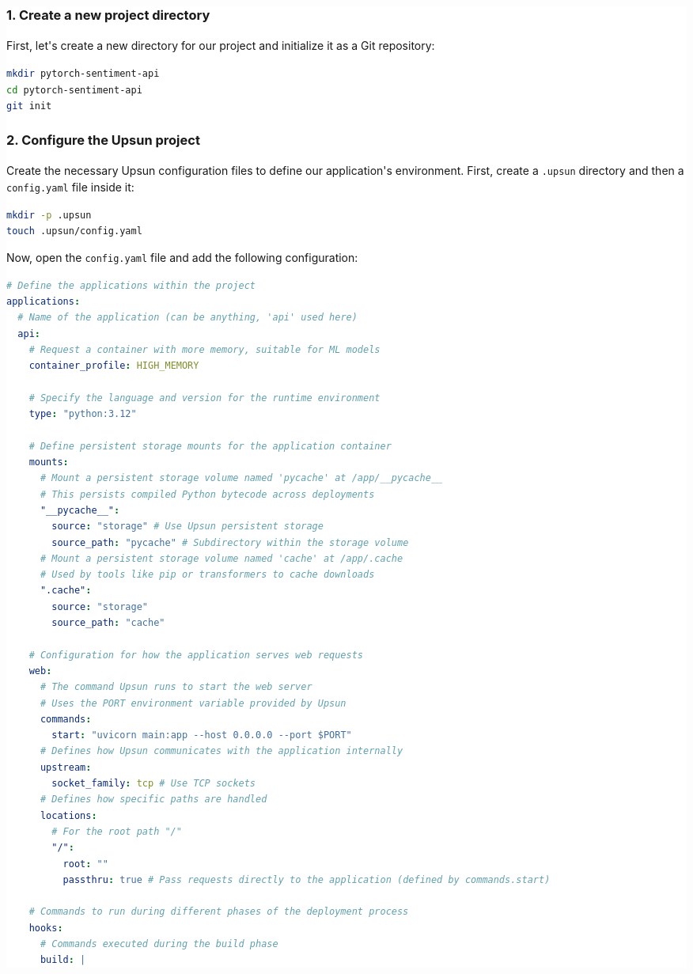 ### 1. Create a new project directory

First, let's create a new directory for our project and initialize it as a Git repository:

```bash {filename="Terminal"}
mkdir pytorch-sentiment-api
cd pytorch-sentiment-api
git init
```

### 2. Configure the Upsun project

Create the necessary Upsun configuration files to define our application's environment. First, create a `.upsun` directory and then a `config.yaml` file inside it:

```bash {filename="Terminal"}
mkdir -p .upsun
touch .upsun/config.yaml
```

Now, open the `config.yaml` file and add the following configuration:

```yaml {filename=".upsun/config.yaml"}
# Define the applications within the project
applications:
  # Name of the application (can be anything, 'api' used here)
  api:
    # Request a container with more memory, suitable for ML models
    container_profile: HIGH_MEMORY

    # Specify the language and version for the runtime environment
    type: "python:3.12"

    # Define persistent storage mounts for the application container
    mounts:
      # Mount a persistent storage volume named 'pycache' at /app/__pycache__
      # This persists compiled Python bytecode across deployments
      "__pycache__":
        source: "storage" # Use Upsun persistent storage
        source_path: "pycache" # Subdirectory within the storage volume
      # Mount a persistent storage volume named 'cache' at /app/.cache
      # Used by tools like pip or transformers to cache downloads
      ".cache":
        source: "storage"
        source_path: "cache"

    # Configuration for how the application serves web requests
    web:
      # The command Upsun runs to start the web server
      # Uses the PORT environment variable provided by Upsun
      commands:
        start: "uvicorn main:app --host 0.0.0.0 --port $PORT"
      # Defines how Upsun communicates with the application internally
      upstream:
        socket_family: tcp # Use TCP sockets
      # Defines how specific paths are handled
      locations:
        # For the root path "/"
        "/":
          root: ""
          passthru: true # Pass requests directly to the application (defined by commands.start)
          
    # Commands to run during different phases of the deployment process
    hooks:
      # Commands executed during the build phase
      build: |
```
